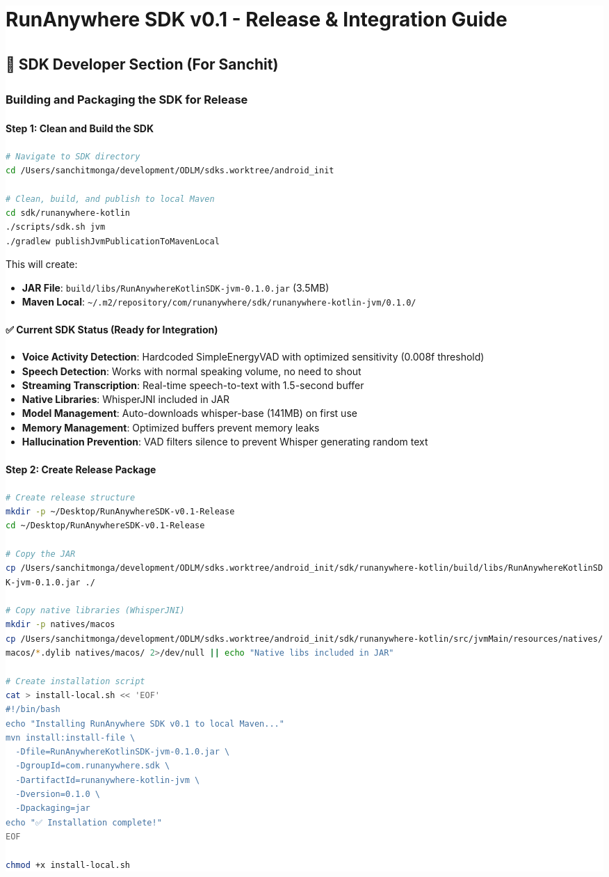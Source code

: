 # RunAnywhere SDK v0.1 - Release & Integration Guide

## 🚀 SDK Developer Section (For Sanchit)

### Building and Packaging the SDK for Release

#### Step 1: Clean and Build the SDK

```bash
# Navigate to SDK directory
cd /Users/sanchitmonga/development/ODLM/sdks.worktree/android_init

# Clean, build, and publish to local Maven
cd sdk/runanywhere-kotlin
./scripts/sdk.sh jvm
./gradlew publishJvmPublicationToMavenLocal
```

This will create:

- **JAR File**: `build/libs/RunAnywhereKotlinSDK-jvm-0.1.0.jar` (3.5MB)
- **Maven Local**: `~/.m2/repository/com/runanywhere/sdk/runanywhere-kotlin-jvm/0.1.0/`

#### ✅ Current SDK Status (Ready for Integration)

- **Voice Activity Detection**: Hardcoded SimpleEnergyVAD with optimized sensitivity (0.008f threshold)
- **Speech Detection**: Works with normal speaking volume, no need to shout
- **Streaming Transcription**: Real-time speech-to-text with 1.5-second buffer
- **Native Libraries**: WhisperJNI included in JAR
- **Model Management**: Auto-downloads whisper-base (141MB) on first use
- **Memory Management**: Optimized buffers prevent memory leaks
- **Hallucination Prevention**: VAD filters silence to prevent Whisper generating random text

#### Step 2: Create Release Package

```bash
# Create release structure
mkdir -p ~/Desktop/RunAnywhereSDK-v0.1-Release
cd ~/Desktop/RunAnywhereSDK-v0.1-Release

# Copy the JAR
cp /Users/sanchitmonga/development/ODLM/sdks.worktree/android_init/sdk/runanywhere-kotlin/build/libs/RunAnywhereKotlinSDK-jvm-0.1.0.jar ./

# Copy native libraries (WhisperJNI)
mkdir -p natives/macos
cp /Users/sanchitmonga/development/ODLM/sdks.worktree/android_init/sdk/runanywhere-kotlin/src/jvmMain/resources/natives/macos/*.dylib natives/macos/ 2>/dev/null || echo "Native libs included in JAR"

# Create installation script
cat > install-local.sh << 'EOF'
#!/bin/bash
echo "Installing RunAnywhere SDK v0.1 to local Maven..."
mvn install:install-file \
  -Dfile=RunAnywhereKotlinSDK-jvm-0.1.0.jar \
  -DgroupId=com.runanywhere.sdk \
  -DartifactId=runanywhere-kotlin-jvm \
  -Dversion=0.1.0 \
  -Dpackaging=jar
echo "✅ Installation complete!"
EOF

chmod +x install-local.sh
```